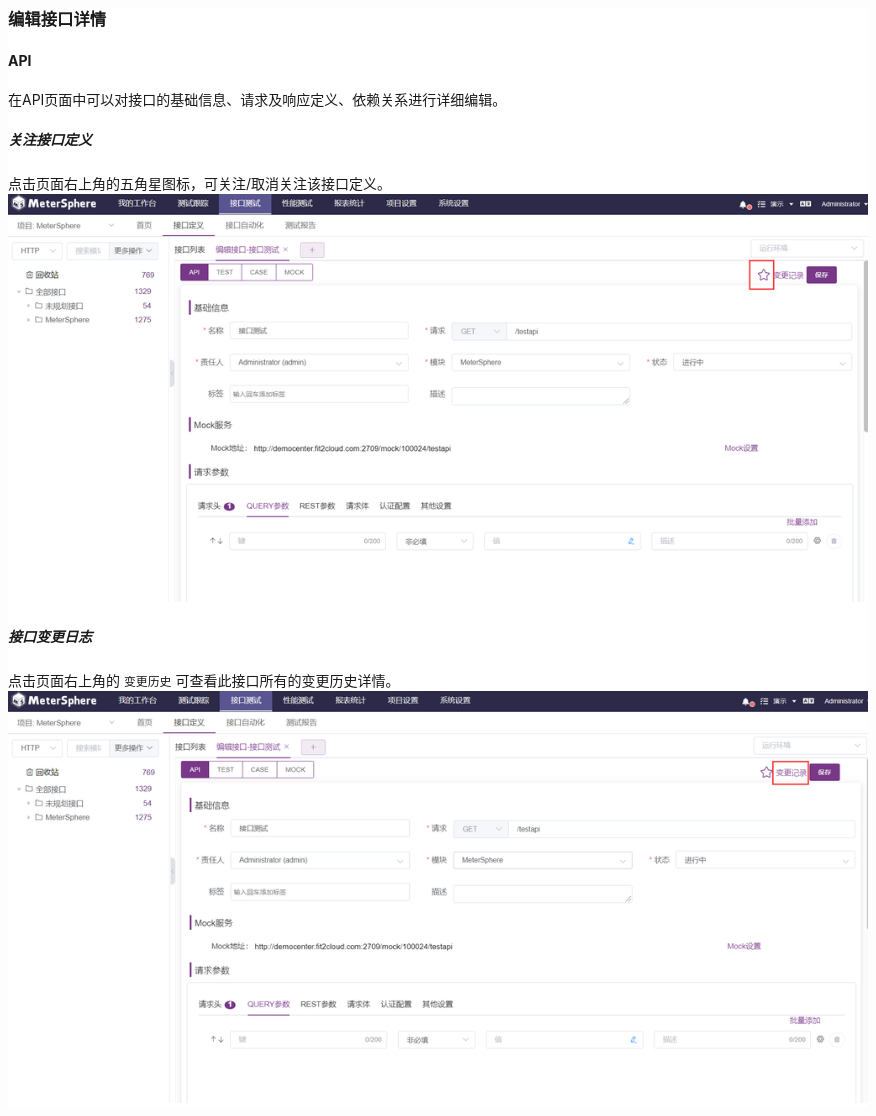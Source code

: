 ### 编辑接口详情
#### API
在API页面中可以对接口的基础信息、请求及响应定义、依赖关系进行详细编辑。
##### 关注接口定义
点击页面右上角的五角星图标，可关注/取消关注该接口定义。
![!关注接口](../../img/api/definition/关注接口.png)

##### 接口变更日志
点击页面右上角的 `变更历史` 可查看此接口所有的变更历史详情。
![!变更历史](../../img/api/definition/变更历史1.png)
